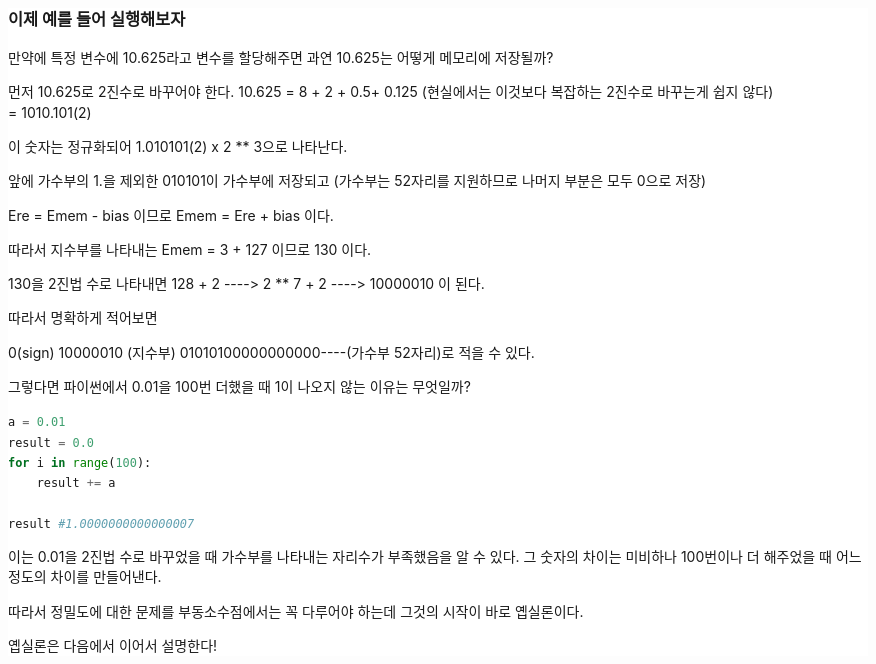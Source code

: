 

### 이제 예를 들어 실행해보자

만약에 특정 변수에 10.625라고 변수를 할당해주면 과연 10.625는 어떻게 메모리에 저장될까?

먼저 10.625로 2진수로 바꾸어야 한다. 
10.625 = 8 + 2 + 0.5+ 0.125 (현실에서는 이것보다 복잡하는 2진수로 바꾸는게 쉽지 않다)     
= 1010.101(2)

이 숫자는 정규화되어 1.010101(2) x 2 ** 3으로 나타난다.

앞에 가수부의 1.을 제외한 010101이 가수부에 저장되고 (가수부는 52자리를 지원하므로 나머지 부분은 모두 0으로 저장) 

Ere = Emem - bias 이므로 Emem = Ere + bias 이다.

따라서 지수부를 나타내는 Emem = 3 + 127 이므로 130 이다.

130을 2진법 수로 나타내면 128 + 2 ----> 2 ** 7 + 2 ----> 10000010 이 된다.

따라서 명확하게 적어보면

0(sign) 10000010 (지수부) 01010100000000000----(가수부 52자리)로 적을 수 있다.

그렇다면 파이썬에서 0.01을 100번 더했을 때 1이 나오지 않는 이유는 무엇일까?

```python
a = 0.01
result = 0.0
for i in range(100):
	result += a
	
result #1.0000000000000007
```
	
이는 0.01을 2진법 수로 바꾸었을 때 가수부를 나타내는 자리수가 부족했음을 알 수 있다. 그 숫자의 차이는 미비하나 100번이나 더 해주었을 때 어느정도의 차이를 만들어낸다.

따라서 정밀도에 대한 문제를 부동소수점에서는 꼭 다루어야 하는데 그것의 시작이 바로 옙실론이다.

옙실론은 다음에서 이어서 설명한다!